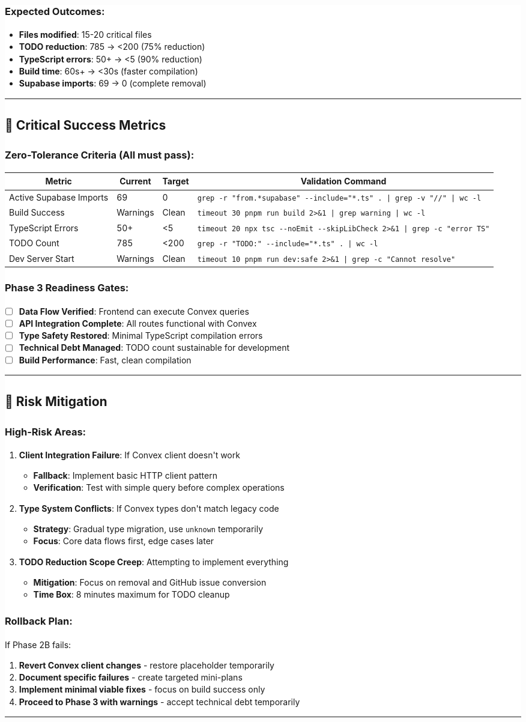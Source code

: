 ### **Expected Outcomes**:
- **Files modified**: 15-20 critical files
- **TODO reduction**: 785 → <200 (75% reduction)
- **TypeScript errors**: 50+ → <5 (90% reduction)
- **Build time**: 60s+ → <30s (faster compilation)
- **Supabase imports**: 69 → 0 (complete removal)

---

## 🚨 Critical Success Metrics

### **Zero-Tolerance Criteria** (All must pass):
| Metric | Current | Target | Validation Command |
|--------|---------|--------|-------------------|
| Active Supabase Imports | 69 | 0 | `grep -r "from.*supabase" --include="*.ts" . \| grep -v "//" \| wc -l` |
| Build Success | Warnings | Clean | `timeout 30 pnpm run build 2>&1 \| grep warning \| wc -l` |
| TypeScript Errors | 50+ | <5 | `timeout 20 npx tsc --noEmit --skipLibCheck 2>&1 \| grep -c "error TS"` |
| TODO Count | 785 | <200 | `grep -r "TODO:" --include="*.ts" . \| wc -l` |
| Dev Server Start | Warnings | Clean | `timeout 10 pnpm run dev:safe 2>&1 \| grep -c "Cannot resolve"` |

### **Phase 3 Readiness Gates**:
- [ ] **Data Flow Verified**: Frontend can execute Convex queries
- [ ] **API Integration Complete**: All routes functional with Convex
- [ ] **Type Safety Restored**: Minimal TypeScript compilation errors
- [ ] **Technical Debt Managed**: TODO count sustainable for development
- [ ] **Build Performance**: Fast, clean compilation

---

## 🔄 Risk Mitigation

### **High-Risk Areas**:
1. **Client Integration Failure**: If Convex client doesn't work
   - **Fallback**: Implement basic HTTP client pattern
   - **Verification**: Test with simple query before complex operations

2. **Type System Conflicts**: If Convex types don't match legacy code
   - **Strategy**: Gradual type migration, use `unknown` temporarily
   - **Focus**: Core data flows first, edge cases later

3. **TODO Reduction Scope Creep**: Attempting to implement everything
   - **Mitigation**: Focus on removal and GitHub issue conversion
   - **Time Box**: 8 minutes maximum for TODO cleanup

### **Rollback Plan**:
If Phase 2B fails:
1. **Revert Convex client changes** - restore placeholder temporarily
2. **Document specific failures** - create targeted mini-plans
3. **Implement minimal viable fixes** - focus on build success only
4. **Proceed to Phase 3 with warnings** - accept technical debt temporarily

---